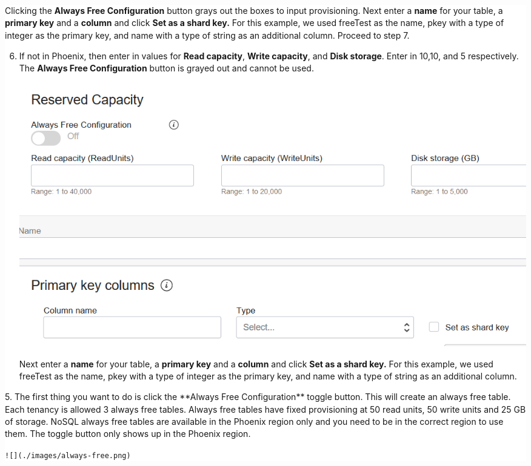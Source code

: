   Clicking the **Always Free Configuration** button grays out the boxes to input provisioning. Next enter a **name** for your table, a **primary key** and a **column** and click **Set as a shard key.**  For this example, we used freeTest as the name, pkey with a type of integer as the primary key, and name with a type of string as an additional column. Proceed to step 7.

6. If not in Phoenix, then enter in values for **Read capacity**, **Write capacity**, and **Disk storage**. Enter in 10,10, and 5 respectively. The **Always Free Configuration** button is grayed out and cannot be used.

   ![](./images/create-reserve.png)

   Next enter a **name** for your table, a **primary key** and a **column** and click **Set as a shard key.** For this example, we used freeTest as the name, pkey with a type of integer as the primary key, and name with a type of string as an additional column.
</if>

<if type="livelabs">
5. The first thing you want to do is click the **Always Free Configuration** toggle button. This will create an always free table. Each tenancy is allowed 3 always free tables. Always free tables have fixed provisioning at 50 read units, 50 write units and 25 GB of storage. NoSQL always free tables are available in the Phoenix region only and you need to be in the correct region to use them. The toggle button only shows up in the Phoenix region.

    ![](./images/always-free.png)
